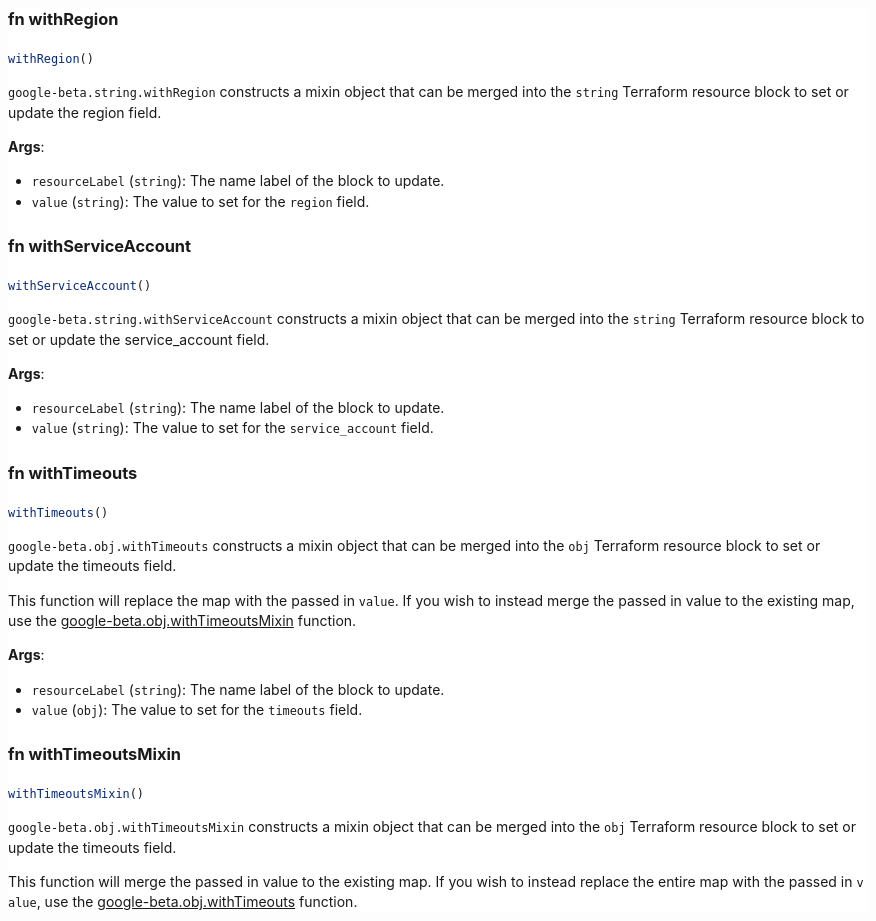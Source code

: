 
### fn withRegion

```ts
withRegion()
```

`google-beta.string.withRegion` constructs a mixin object that can be merged into the `string`
Terraform resource block to set or update the region field.



**Args**:
  - `resourceLabel` (`string`): The name label of the block to update.
  - `value` (`string`): The value to set for the `region` field.


### fn withServiceAccount

```ts
withServiceAccount()
```

`google-beta.string.withServiceAccount` constructs a mixin object that can be merged into the `string`
Terraform resource block to set or update the service_account field.



**Args**:
  - `resourceLabel` (`string`): The name label of the block to update.
  - `value` (`string`): The value to set for the `service_account` field.


### fn withTimeouts

```ts
withTimeouts()
```

`google-beta.obj.withTimeouts` constructs a mixin object that can be merged into the `obj`
Terraform resource block to set or update the timeouts field.

This function will replace the map with the passed in `value`. If you wish to instead merge the
passed in value to the existing map, use the [google-beta.obj.withTimeoutsMixin](TODO) function.

**Args**:
  - `resourceLabel` (`string`): The name label of the block to update.
  - `value` (`obj`): The value to set for the `timeouts` field.


### fn withTimeoutsMixin

```ts
withTimeoutsMixin()
```

`google-beta.obj.withTimeoutsMixin` constructs a mixin object that can be merged into the `obj`
Terraform resource block to set or update the timeouts field.

This function will merge the passed in value to the existing map. If you wish
to instead replace the entire map with the passed in `value`, use the [google-beta.obj.withTimeouts](TODO)
function.
